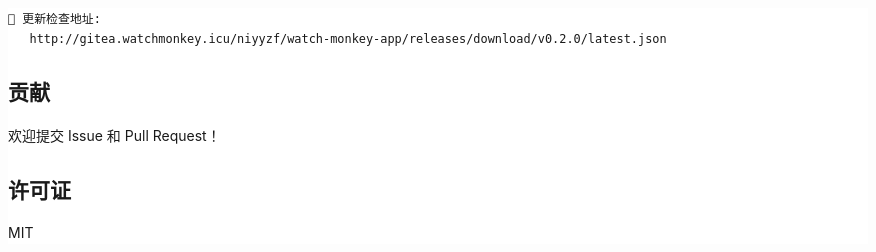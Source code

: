```
🔗 更新检查地址:
   http://gitea.watchmonkey.icu/niyyzf/watch-monkey-app/releases/download/v0.2.0/latest.json
```

## 贡献

欢迎提交 Issue 和 Pull Request！

## 许可证

MIT

